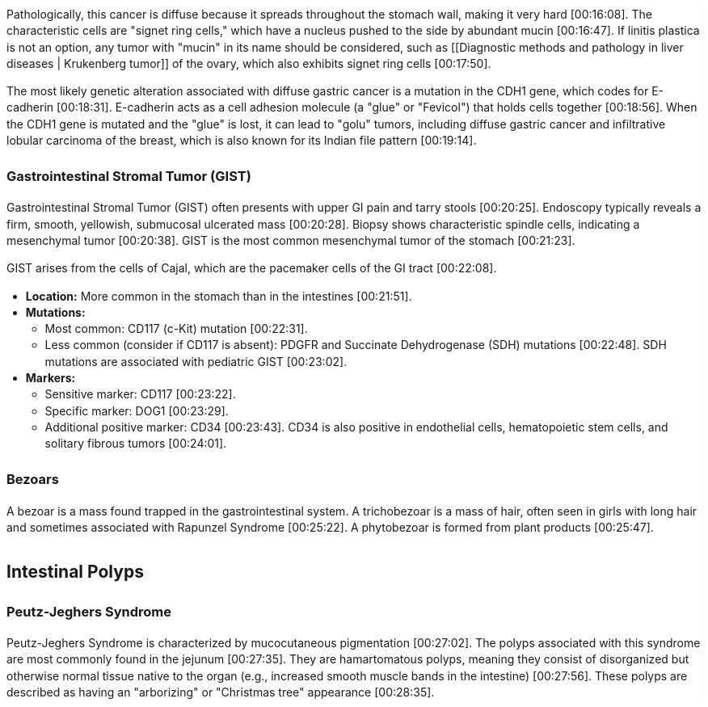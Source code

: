 Pathologically, this cancer is diffuse because it spreads throughout the stomach wall, making it very hard <a class="yt-timestamp" data-t="00:16:08">[00:16:08]</a>. The characteristic cells are "signet ring cells," which have a nucleus pushed to the side by abundant mucin <a class="yt-timestamp" data-t="00:16:47">[00:16:47]</a>. If linitis plastica is not an option, any tumor with "mucin" in its name should be considered, such as [[Diagnostic methods and pathology in liver diseases | Krukenberg tumor]] of the ovary, which also exhibits signet ring cells <a class="yt-timestamp" data-t="00:17:50">[00:17:50]</a>.

The most likely genetic alteration associated with diffuse gastric cancer is a mutation in the CDH1 gene, which codes for E-cadherin <a class="yt-timestamp" data-t="00:18:31">[00:18:31]</a>. E-cadherin acts as a cell adhesion molecule (a "glue" or "Fevicol") that holds cells together <a class="yt-timestamp" data-t="00:18:56">[00:18:56]</a>. When the CDH1 gene is mutated and the "glue" is lost, it can lead to "golu" tumors, including diffuse gastric cancer and infiltrative lobular carcinoma of the breast, which is also known for its Indian file pattern <a class="yt-timestamp" data-t="00:19:14">[00:19:14]</a>.

### Gastrointestinal Stromal Tumor (GIST)
Gastrointestinal Stromal Tumor (GIST) often presents with upper GI pain and tarry stools <a class="yt-timestamp" data-t="00:20:25">[00:20:25]</a>. Endoscopy typically reveals a firm, smooth, yellowish, submucosal ulcerated mass <a class="yt-timestamp" data-t="00:20:28">[00:20:28]</a>. Biopsy shows characteristic spindle cells, indicating a mesenchymal tumor <a class="yt-timestamp" data-t="00:20:38">[00:20:38]</a>. GIST is the most common mesenchymal tumor of the stomach <a class="yt-timestamp" data-t="00:21:23">[00:21:23]</a>.

GIST arises from the cells of Cajal, which are the pacemaker cells of the GI tract <a class="yt-timestamp" data-t="00:22:08">[00:22:08]</a>.
*   **Location:** More common in the stomach than in the intestines <a class="yt-timestamp" data-t="00:21:51">[00:21:51]</a>.
*   **Mutations:**
    *   Most common: CD117 (c-Kit) mutation <a class="yt-timestamp" data-t="00:22:31">[00:22:31]</a>.
    *   Less common (consider if CD117 is absent): PDGFR and Succinate Dehydrogenase (SDH) mutations <a class="yt-timestamp" data-t="00:22:48">[00:22:48]</a>. SDH mutations are associated with pediatric GIST <a class="yt-timestamp" data-t="00:23:02">[00:23:02]</a>.
*   **Markers:**
    *   Sensitive marker: CD117 <a class="yt-timestamp" data-t="00:23:22">[00:23:22]</a>.
    *   Specific marker: DOG1 <a class="yt-timestamp" data-t="00:23:29">[00:23:29]</a>.
    *   Additional positive marker: CD34 <a class="yt-timestamp" data-t="00:23:43">[00:23:43]</a>. CD34 is also positive in endothelial cells, hematopoietic stem cells, and solitary fibrous tumors <a class="yt-timestamp" data-t="00:24:01">[00:24:01]</a>.

### Bezoars
A bezoar is a mass found trapped in the gastrointestinal system. A trichobezoar is a mass of hair, often seen in girls with long hair and sometimes associated with Rapunzel Syndrome <a class="yt-timestamp" data-t="00:25:22">[00:25:22]</a>. A phytobezoar is formed from plant products <a class="yt-timestamp" data-t="00:25:47">[00:25:47]</a>.

## Intestinal Polyps

### Peutz-Jeghers Syndrome
Peutz-Jeghers Syndrome is characterized by mucocutaneous pigmentation <a class="yt-timestamp" data-t="00:27:02">[00:27:02]</a>. The polyps associated with this syndrome are most commonly found in the jejunum <a class="yt-timestamp" data-t="00:27:35">[00:27:35]</a>. They are hamartomatous polyps, meaning they consist of disorganized but otherwise normal tissue native to the organ (e.g., increased smooth muscle bands in the intestine) <a class="yt-timestamp" data-t="00:27:56">[00:27:56]</a>. These polyps are described as having an "arborizing" or "Christmas tree" appearance <a class="yt-timestamp" data-t="00:28:35">[00:28:35]</a>.
